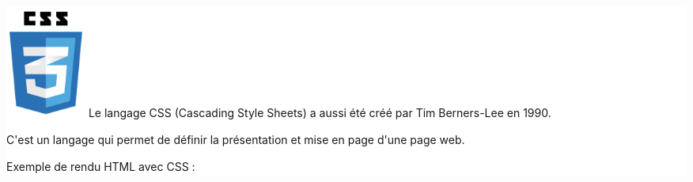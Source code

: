 <img src="images-readme/css.png" alt="css" width="100px">
Le langage CSS (Cascading Style Sheets) a aussi été créé par Tim Berners-Lee en 1990.

C'est un langage qui permet de définir la présentation et mise en page d'une page web.

Exemple de rendu HTML avec CSS :
<kbd>